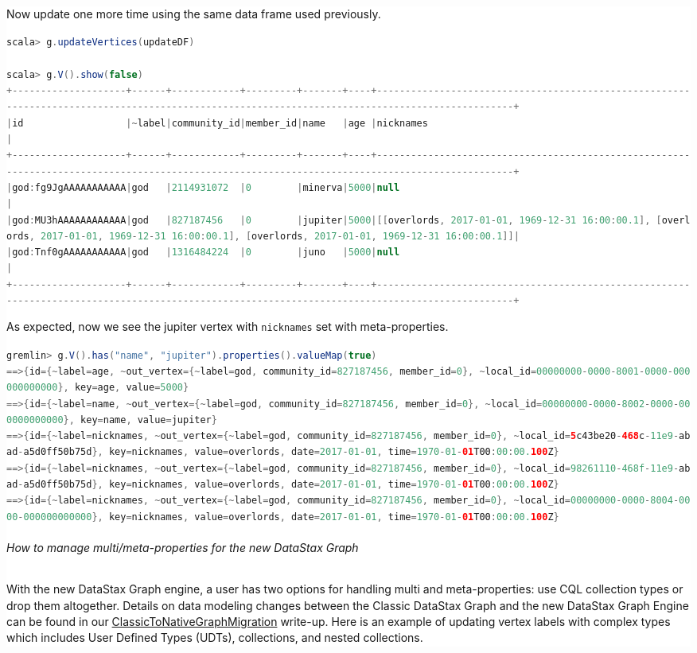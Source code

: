 Now update one more time using the same data frame used previously.
```scala
scala> g.updateVertices(updateDF)

scala> g.V().show(false)
+--------------------+------+------------+---------+-------+----+------------------------------------------------------------------------------------------------------------------------------------------------+
|id                  |~label|community_id|member_id|name   |age |nicknames                                                                                                                                       |
+--------------------+------+------------+---------+-------+----+------------------------------------------------------------------------------------------------------------------------------------------------+
|god:fg9JgAAAAAAAAAAA|god   |2114931072  |0        |minerva|5000|null                                                                                                                                            |
|god:MU3hAAAAAAAAAAAA|god   |827187456   |0        |jupiter|5000|[[overlords, 2017-01-01, 1969-12-31 16:00:00.1], [overlords, 2017-01-01, 1969-12-31 16:00:00.1], [overlords, 2017-01-01, 1969-12-31 16:00:00.1]]|
|god:Tnf0gAAAAAAAAAAA|god   |1316484224  |0        |juno   |5000|null                                                                                                                                            |
+--------------------+------+------------+---------+-------+----+------------------------------------------------------------------------------------------------------------------------------------------------+
```

As expected, now we see the jupiter vertex with `nicknames` set with meta-properties.
```groovy
gremlin> g.V().has("name", "jupiter").properties().valueMap(true)
==>{id={~label=age, ~out_vertex={~label=god, community_id=827187456, member_id=0}, ~local_id=00000000-0000-8001-0000-000000000000}, key=age, value=5000}
==>{id={~label=name, ~out_vertex={~label=god, community_id=827187456, member_id=0}, ~local_id=00000000-0000-8002-0000-000000000000}, key=name, value=jupiter}
==>{id={~label=nicknames, ~out_vertex={~label=god, community_id=827187456, member_id=0}, ~local_id=5c43be20-468c-11e9-abad-a5d0ff50b75d}, key=nicknames, value=overlords, date=2017-01-01, time=1970-01-01T00:00:00.100Z}
==>{id={~label=nicknames, ~out_vertex={~label=god, community_id=827187456, member_id=0}, ~local_id=98261110-468f-11e9-abad-a5d0ff50b75d}, key=nicknames, value=overlords, date=2017-01-01, time=1970-01-01T00:00:00.100Z}
==>{id={~label=nicknames, ~out_vertex={~label=god, community_id=827187456, member_id=0}, ~local_id=00000000-0000-8004-0000-000000000000}, key=nicknames, value=overlords, date=2017-01-01, time=1970-01-01T00:00:00.100Z}
```

###### How to manage multi/meta-properties for the new DataStax Graph

With the new DataStax Graph engine, a user has two options for handling multi and meta-properties: use CQL collection 
types or drop them altogether. Details on data modeling changes between the Classic DataStax Graph and the new DataStax Graph 
Engine can be found in our [ClassicToNativeGraphMigration](ClassicToNativeGraphMigration.md) write-up. Here is an example 
of updating vertex labels with complex types which includes User Defined Types (UDTs), collections, and nested collections.
